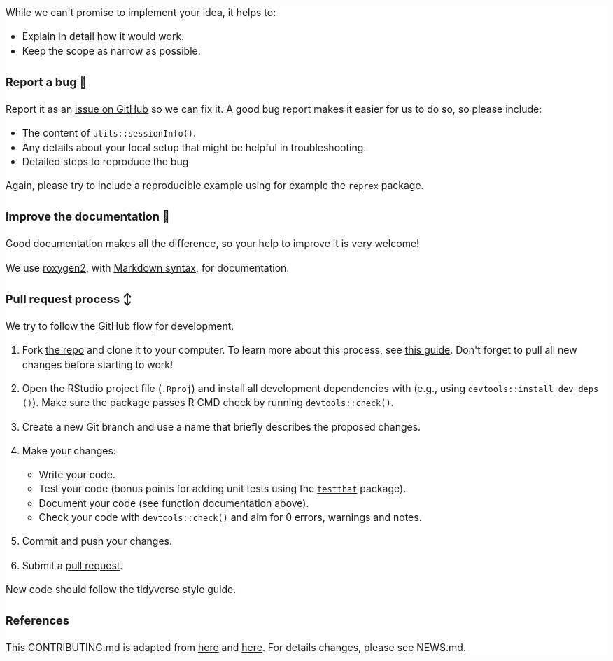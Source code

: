 While we can't promise to implement your idea, it helps to:

* Explain in detail how it would work.
* Keep the scope as narrow as possible.

### Report a bug :bug:

Report it as an [issue on GitHub](https://github.com/r-spatialecology/shar/issues) so we can fix it. A good bug report makes it easier for us to do so, so please include:

* The content of `utils::sessionInfo()`.
* Any details about your local setup that might be helpful in troubleshooting.
* Detailed steps to reproduce the bug

Again, please try to include a reproducible example using for example the [`reprex`](https://reprex.tidyverse.org) package.

### Improve the documentation :book:

Good documentation makes all the difference, so your help to improve it is very welcome!

We use [roxygen2](https://cran.r-project.org/package=roxygen2), with [Markdown syntax](https://cran.r-project.org/web/packages/roxygen2/vignettes/rd-formatting.html), for documentation.

### Pull request process :arrow_up_down:

We try to follow the [GitHub flow](https://guides.github.com/introduction/flow/) for development.

1. Fork [the repo](https://github.com/r-spatialecology/shar) and clone it to your computer. To learn more about this process, see [this guide](https://guides.github.com/activities/forking/). Don't forget to pull all new changes before starting to work!

2. Open the RStudio project file (`.Rproj`) and install all development dependencies with (e.g., using `devtools::install_dev_deps()`). Make sure the package passes R CMD check by running `devtools::check()`.

3. Create a new Git branch and use a name that briefly describes the proposed changes.

4. Make your changes:
    * Write your code.
    * Test your code (bonus points for adding unit tests using the [`testthat`](https://testthat.r-lib.org) package).
    * Document your code (see function documentation above).
    * Check your code with `devtools::check()` and aim for 0 errors, warnings and notes.
5. Commit and push your changes.
6. Submit a [pull request](https://guides.github.com/activities/forking/#making-a-pull-request).

New code should follow the tidyverse [style guide](https://style.tidyverse.org).

### References

This CONTRIBUTING.md is adapted from [here](https://gist.github.com/peterdesmet/e90a1b0dc17af6c12daf6e8b2f044e7c) and [here](https://github.com/r-lib/usethis/blob/main/inst/templates/tidy-contributing.md).
For details changes, please see NEWS.md.
